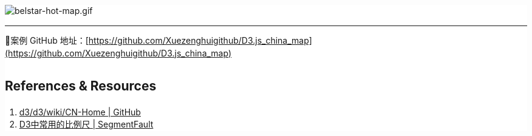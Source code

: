 ![belstar-hot-map.gif](/images/d3:belstar-hot-map.gif "百星制作中心热点图")

***

🎱案例 GitHub 地址：[https://github.com/Xuezenghuigithub/D3.js_china_map](https://github.com/Xuezenghuigithub/D3.js_china_map)

## References & Resources
1. [d3/d3/wiki/CN-Home | GitHub](https://github.com/d3/d3/wiki/CN-Home)
2. [D3中常用的比例尺 | SegmentFault](https://segmentfault.com/a/1190000011006780)
